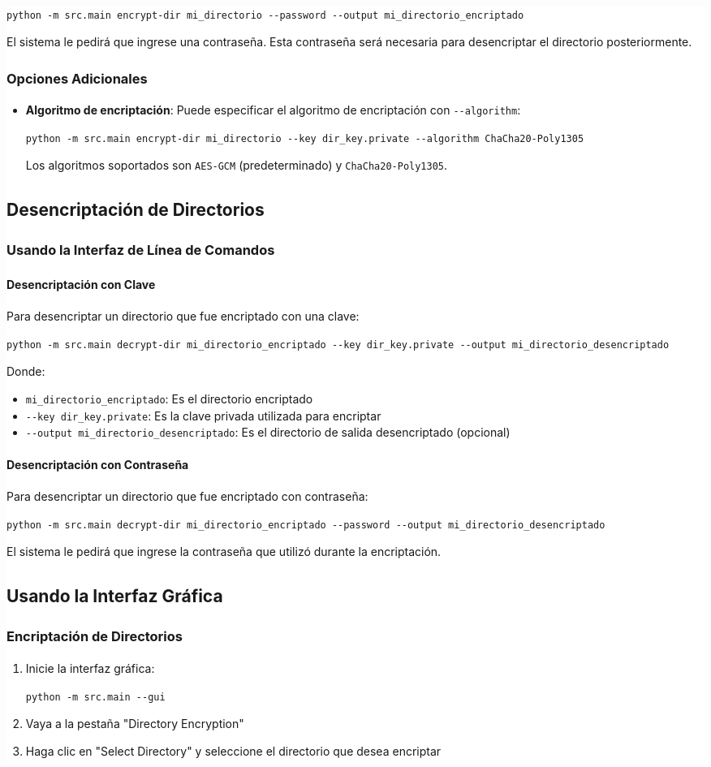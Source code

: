 ```
python -m src.main encrypt-dir mi_directorio --password --output mi_directorio_encriptado
```

El sistema le pedirá que ingrese una contraseña. Esta contraseña será necesaria para desencriptar el directorio posteriormente.

### Opciones Adicionales

- **Algoritmo de encriptación**: Puede especificar el algoritmo de encriptación con `--algorithm`:
  ```
  python -m src.main encrypt-dir mi_directorio --key dir_key.private --algorithm ChaCha20-Poly1305
  ```
  Los algoritmos soportados son `AES-GCM` (predeterminado) y `ChaCha20-Poly1305`.

## Desencriptación de Directorios

### Usando la Interfaz de Línea de Comandos

#### Desencriptación con Clave

Para desencriptar un directorio que fue encriptado con una clave:

```
python -m src.main decrypt-dir mi_directorio_encriptado --key dir_key.private --output mi_directorio_desencriptado
```

Donde:
- `mi_directorio_encriptado`: Es el directorio encriptado
- `--key dir_key.private`: Es la clave privada utilizada para encriptar
- `--output mi_directorio_desencriptado`: Es el directorio de salida desencriptado (opcional)

#### Desencriptación con Contraseña

Para desencriptar un directorio que fue encriptado con contraseña:

```
python -m src.main decrypt-dir mi_directorio_encriptado --password --output mi_directorio_desencriptado
```

El sistema le pedirá que ingrese la contraseña que utilizó durante la encriptación.

## Usando la Interfaz Gráfica

### Encriptación de Directorios

1. Inicie la interfaz gráfica:
   ```
   python -m src.main --gui
   ```

2. Vaya a la pestaña "Directory Encryption"

3. Haga clic en "Select Directory" y seleccione el directorio que desea encriptar
